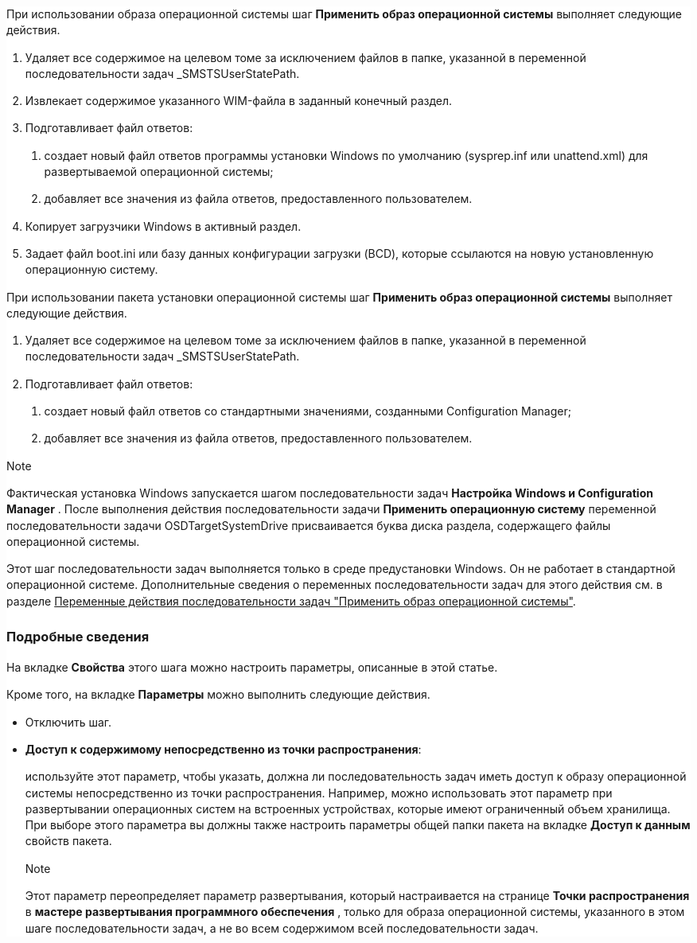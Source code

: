  При использовании образа операционной системы шаг **Применить образ операционной системы** выполняет следующие действия.  

1.  Удаляет все содержимое на целевом томе за исключением файлов в папке, указанной в переменной последовательности задач &#95;SMSTSUserStatePath.  

2.  Извлекает содержимое указанного WIM-файла в заданный конечный раздел.  

3.  Подготавливает файл ответов:  

    1.  создает новый файл ответов программы установки Windows по умолчанию (sysprep.inf или unattend.xml) для развертываемой операционной системы;  

    2.  добавляет все значения из файла ответов, предоставленного пользователем.  

4.  Копирует загрузчики Windows в активный раздел.  

5.  Задает файл boot.ini или базу данных конфигурации загрузки (BCD), которые ссылаются на новую установленную операционную систему.  

 При использовании пакета установки операционной системы шаг **Применить образ операционной системы** выполняет следующие действия.  

1.  Удаляет все содержимое на целевом томе за исключением файлов в папке, указанной в переменной последовательности задач &#95;SMSTSUserStatePath.  

2.  Подготавливает файл ответов:  

    1.  создает новый файл ответов со стандартными значениями, созданными Configuration Manager;  

    2.  добавляет все значения из файла ответов, предоставленного пользователем.  

> [!NOTE]  
>  Фактическая установка Windows запускается шагом последовательности задач **Настройка Windows и Configuration Manager** . После выполнения действия последовательности задачи **Применить операционную систему** переменной последовательности задачи OSDTargetSystemDrive присваивается буква диска раздела, содержащего файлы операционной системы.  

 Этот шаг последовательности задач выполняется только в среде предустановки Windows. Он не работает в стандартной операционной системе. Дополнительные сведения о переменных последовательности задач для этого действия см. в разделе [Переменные действия последовательности задач "Применить образ операционной системы"](task-sequence-action-variables.md#BKMK_ApplyOperatingSystem).  

### <a name="details"></a>Подробные сведения  
 На вкладке **Свойства** этого шага можно настроить параметры, описанные в этой статье.  

 Кроме того, на вкладке **Параметры** можно выполнить следующие действия.  

-   Отключить шаг.  

-   **Доступ к содержимому непосредственно из точки распространения**:  

     используйте этот параметр, чтобы указать, должна ли последовательность задач иметь доступ к образу операционной системы непосредственно из точки распространения. Например, можно использовать этот параметр при развертывании операционных систем на встроенных устройствах, которые имеют ограниченный объем хранилища. При выборе этого параметра вы должны также настроить параметры общей папки пакета на вкладке **Доступ к данным** свойств пакета.  

    > [!NOTE]  
    >  Этот параметр переопределяет параметр развертывания, который настраивается на странице **Точки распространения** в **мастере развертывания программного обеспечения** , только для образа операционной системы, указанного в этом шаге последовательности задач, а не во всем содержимом всей последовательности задач.  
